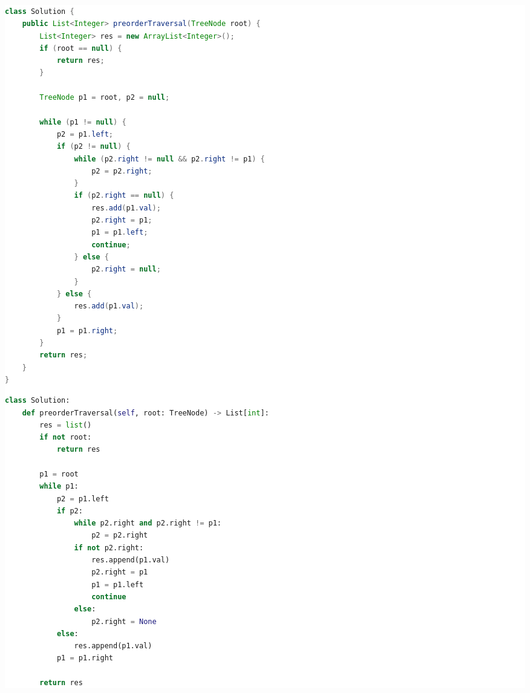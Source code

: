 ```Java [sol3-Java]
class Solution {
    public List<Integer> preorderTraversal(TreeNode root) {
        List<Integer> res = new ArrayList<Integer>();
        if (root == null) {
            return res;
        }

        TreeNode p1 = root, p2 = null;

        while (p1 != null) {
            p2 = p1.left;
            if (p2 != null) {
                while (p2.right != null && p2.right != p1) {
                    p2 = p2.right;
                }
                if (p2.right == null) {
                    res.add(p1.val);
                    p2.right = p1;
                    p1 = p1.left;
                    continue;
                } else {
                    p2.right = null;
                }
            } else {
                res.add(p1.val);
            }
            p1 = p1.right;
        }
        return res;
    }
}
```

```Python [sol3-Python3]
class Solution:
    def preorderTraversal(self, root: TreeNode) -> List[int]:
        res = list()
        if not root:
            return res
        
        p1 = root
        while p1:
            p2 = p1.left
            if p2:
                while p2.right and p2.right != p1:
                    p2 = p2.right
                if not p2.right:
                    res.append(p1.val)
                    p2.right = p1
                    p1 = p1.left
                    continue
                else:
                    p2.right = None
            else:
                res.append(p1.val)
            p1 = p1.right
        
        return res
```
